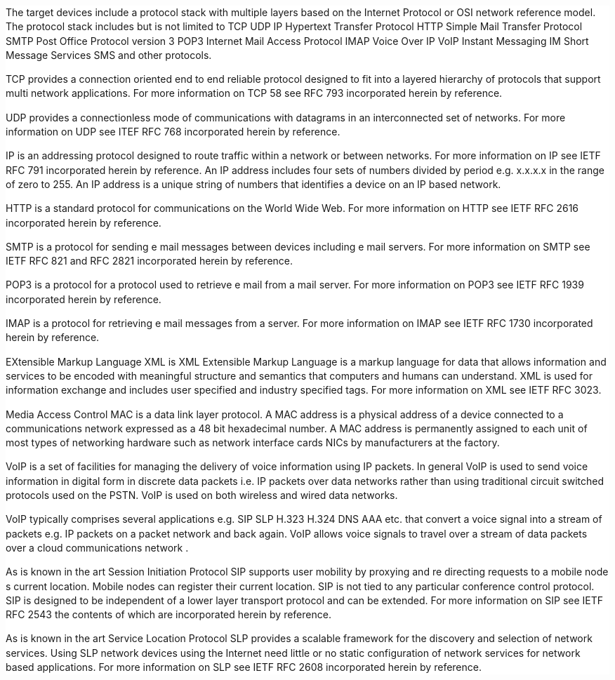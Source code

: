 The target devices include a protocol stack with multiple layers based on the Internet Protocol or OSI network reference model. The protocol stack includes but is not limited to TCP UDP IP Hypertext Transfer Protocol HTTP Simple Mail Transfer Protocol SMTP Post Office Protocol version 3 POP3 Internet Mail Access Protocol IMAP Voice Over IP VoIP Instant Messaging IM Short Message Services SMS and other protocols.

TCP provides a connection oriented end to end reliable protocol designed to fit into a layered hierarchy of protocols that support multi network applications. For more information on TCP 58 see RFC 793 incorporated herein by reference.

UDP provides a connectionless mode of communications with datagrams in an interconnected set of networks. For more information on UDP see ITEF RFC 768 incorporated herein by reference.

IP is an addressing protocol designed to route traffic within a network or between networks. For more information on IP see IETF RFC 791 incorporated herein by reference. An IP address includes four sets of numbers divided by period e.g. x.x.x.x in the range of zero to 255. An IP address is a unique string of numbers that identifies a device on an IP based network.

HTTP is a standard protocol for communications on the World Wide Web. For more information on HTTP see IETF RFC 2616 incorporated herein by reference.

SMTP is a protocol for sending e mail messages between devices including e mail servers. For more information on SMTP see IETF RFC 821 and RFC 2821 incorporated herein by reference.

POP3 is a protocol for a protocol used to retrieve e mail from a mail server. For more information on POP3 see IETF RFC 1939 incorporated herein by reference.

IMAP is a protocol for retrieving e mail messages from a server. For more information on IMAP see IETF RFC 1730 incorporated herein by reference.

EXtensible Markup Language XML is XML Extensible Markup Language is a markup language for data that allows information and services to be encoded with meaningful structure and semantics that computers and humans can understand. XML is used for information exchange and includes user specified and industry specified tags. For more information on XML see IETF RFC 3023.

Media Access Control MAC is a data link layer protocol. A MAC address is a physical address of a device connected to a communications network expressed as a 48 bit hexadecimal number. A MAC address is permanently assigned to each unit of most types of networking hardware such as network interface cards NICs by manufacturers at the factory.

VoIP is a set of facilities for managing the delivery of voice information using IP packets. In general VoIP is used to send voice information in digital form in discrete data packets i.e. IP packets over data networks rather than using traditional circuit switched protocols used on the PSTN. VoIP is used on both wireless and wired data networks.

VoIP typically comprises several applications e.g. SIP SLP H.323 H.324 DNS AAA etc. that convert a voice signal into a stream of packets e.g. IP packets on a packet network and back again. VoIP allows voice signals to travel over a stream of data packets over a cloud communications network .

As is known in the art Session Initiation Protocol SIP supports user mobility by proxying and re directing requests to a mobile node s current location. Mobile nodes can register their current location. SIP is not tied to any particular conference control protocol. SIP is designed to be independent of a lower layer transport protocol and can be extended. For more information on SIP see IETF RFC 2543 the contents of which are incorporated herein by reference.

As is known in the art Service Location Protocol SLP provides a scalable framework for the discovery and selection of network services. Using SLP network devices using the Internet need little or no static configuration of network services for network based applications. For more information on SLP see IETF RFC 2608 incorporated herein by reference.
